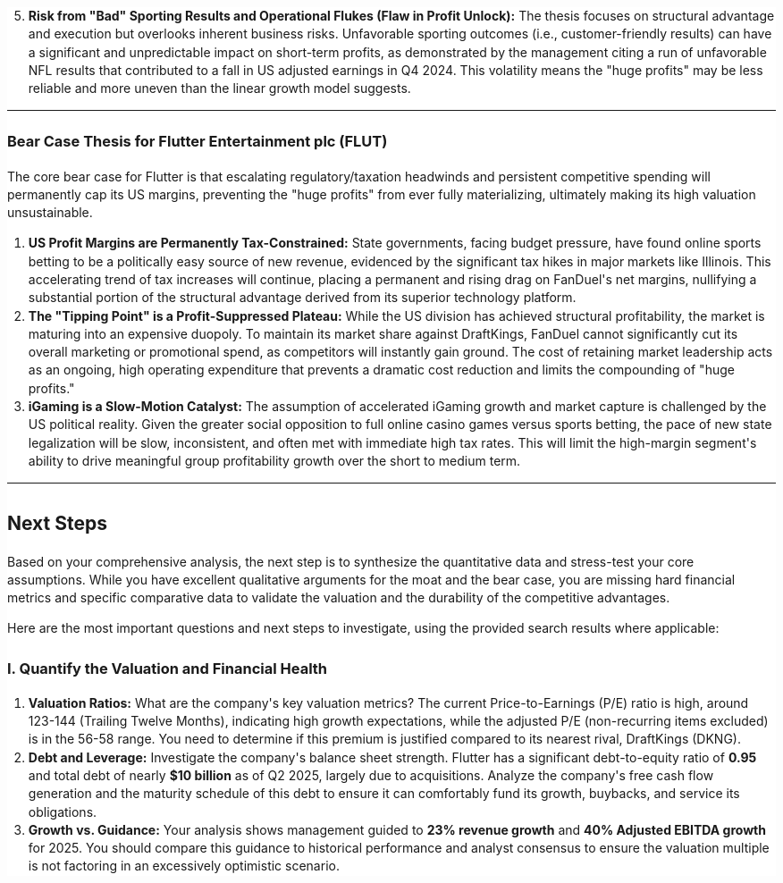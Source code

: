 5.  **Risk from "Bad" Sporting Results and Operational Flukes (Flaw in Profit Unlock):** The thesis focuses on structural advantage and execution but overlooks inherent business risks. Unfavorable sporting outcomes (i.e., customer-friendly results) can have a significant and unpredictable impact on short-term profits, as demonstrated by the management citing a run of unfavorable NFL results that contributed to a fall in US adjusted earnings in Q4 2024. This volatility means the "huge profits" may be less reliable and more uneven than the linear growth model suggests.

---

### **Bear Case Thesis for Flutter Entertainment plc (FLUT)**

The core bear case for Flutter is that escalating regulatory/taxation headwinds and persistent competitive spending will permanently cap its US margins, preventing the "huge profits" from ever fully materializing, ultimately making its high valuation unsustainable.

1.  **US Profit Margins are Permanently Tax-Constrained:** State governments, facing budget pressure, have found online sports betting to be a politically easy source of new revenue, evidenced by the significant tax hikes in major markets like Illinois. This accelerating trend of tax increases will continue, placing a permanent and rising drag on FanDuel's net margins, nullifying a substantial portion of the structural advantage derived from its superior technology platform.
2.  **The "Tipping Point" is a Profit-Suppressed Plateau:** While the US division has achieved structural profitability, the market is maturing into an expensive duopoly. To maintain its market share against DraftKings, FanDuel cannot significantly cut its overall marketing or promotional spend, as competitors will instantly gain ground. The cost of retaining market leadership acts as an ongoing, high operating expenditure that prevents a dramatic cost reduction and limits the compounding of "huge profits."
3.  **iGaming is a Slow-Motion Catalyst:** The assumption of accelerated iGaming growth and market capture is challenged by the US political reality. Given the greater social opposition to full online casino games versus sports betting, the pace of new state legalization will be slow, inconsistent, and often met with immediate high tax rates. This will limit the high-margin segment's ability to drive meaningful group profitability growth over the short to medium term.

---

## Next Steps

Based on your comprehensive analysis, the next step is to synthesize the quantitative data and stress-test your core assumptions. While you have excellent qualitative arguments for the moat and the bear case, you are missing hard financial metrics and specific comparative data to validate the valuation and the durability of the competitive advantages.

Here are the most important questions and next steps to investigate, using the provided search results where applicable:

### **I. Quantify the Valuation and Financial Health**

1.  **Valuation Ratios:** What are the company's key valuation metrics? The current Price-to-Earnings (P/E) ratio is high, around 123-144 (Trailing Twelve Months), indicating high growth expectations, while the adjusted P/E (non-recurring items excluded) is in the 56-58 range. You need to determine if this premium is justified compared to its nearest rival, DraftKings (DKNG).
2.  **Debt and Leverage:** Investigate the company's balance sheet strength. Flutter has a significant debt-to-equity ratio of **0.95** and total debt of nearly **$10 billion** as of Q2 2025, largely due to acquisitions. Analyze the company's free cash flow generation and the maturity schedule of this debt to ensure it can comfortably fund its growth, buybacks, and service its obligations.
3.  **Growth vs. Guidance:** Your analysis shows management guided to **23% revenue growth** and **40% Adjusted EBITDA growth** for 2025. You should compare this guidance to historical performance and analyst consensus to ensure the valuation multiple is not factoring in an excessively optimistic scenario.
